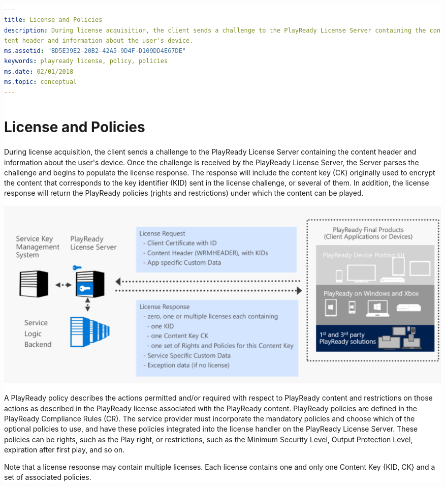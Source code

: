```yaml
---
title: License and Policies
description: During license acquisition, the client sends a challenge to the PlayReady License Server containing the content header and information about the user's device.
ms.assetid: "BD5E39E2-20B2-42A5-9D4F-D109DD4E67DE"
keywords: playready license, policy, policies
ms.date: 02/01/2018
ms.topic: conceptual
---
```



# License and Policies

During license acquisition, the client sends a challenge to the PlayReady License Server containing the content header and information about the user's device. Once the challenge is received by the PlayReady License Server, the Server parses the challenge and begins to populate the license response. The response will include the content key (CK) originally used to encrypt the content that corresponds to the key identifier (KID) sent in the license challenge, or several of them. In addition, the license response will return the PlayReady policies (rights and restrictions) under which the content can be played. 

![License Request and Response](../images/license_request_response.png)

A PlayReady policy describes the actions permitted and/or required with respect to PlayReady content and restrictions on those actions as described in the PlayReady license associated with the PlayReady content. PlayReady policies are defined in the PlayReady Compliance Rules (CR). The service provider must incorporate the mandatory policies and choose which of the optional policies to use, and have these policies integrated into the license handler on the PlayReady License Server. These policies can be rights, such as the Play right, or restrictions, such as the Minimum Security Level, Output Protection Level, expiration after first play, and so on. 

Note that a license response may contain multiple licenses. Each license contains one and only one Content Key {KID, CK} and a set of associated policies.
